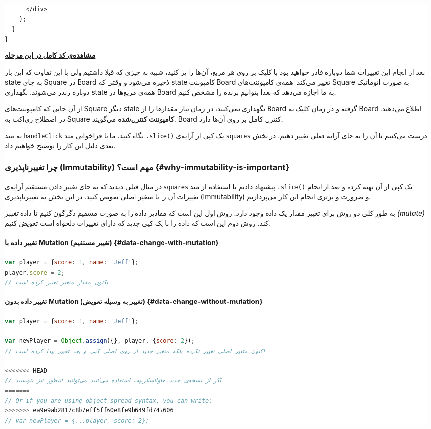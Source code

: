 ```javascript{9-13}
      </div>
    );
  }
}
```

**[مشاهده‌ی کد کامل در این مرحله](https://codepen.io/gaearon/pen/ybbQJX?editors=0010)**

بعد از انجام این تغییرات شما دوباره قادر خواهید بود با کلیک بر روی هر مربع، آن‌ها را پر کنید، شبیه به چیزی که قبلا داشتیم ولی با این تفاوت که این بار state به جای Square در Board ذخیره می‌شود و وقتی که state کامپوننت Board تغییر می‌کند، همه‌ی کامپوننت‌های Square به صورت اتوماتیک دوباره رندر می‌شوند. نگهداری state همه‌ی مربع‌ها در Board به ما اجازه می‌دهد که بعدا بتوانیم برنده را مشخص کنیم.

از آن جایی که کامپوننت‌های Square دیگر state نگهداری نمی‌کنند، در زمان نیاز مقدارها را از Board گرفته و در زمان کلیک به Board اطلاع می‌دهند. در اصطلاح ری‌اکت به Square **کامپوننت کنترل‌شده** می‌گویند. Board کنترل کامل بر روی آن‌ها دارد.

به متد `handleClick` نگاه کنید. ما با فراخوانی متد `.slice()` یک کپی از آرایه‌ی `squares` درست می‌کنیم تا آن را به جای آرایه فعلی تغییر دهیم. در بخش بعدی دلیل این کار را توضیح خواهیم داد.

### چرا تغییرناپذیری (Immutability) مهم است؟ {#why-immutability-is-important}

در مثال قبلی دیدید که به جای تغییر دادن مستقیم آرایه‌ی `squares` پیشنهاد دادیم با استفاده از متد `.slice()` یک کپی از آن تهیه کرده و بعد از انجام تغییرات آن را با متغیر اصلی تعویض کنید. در این بخش به تغییرناپذیری (Immutability) و ضرورت و برتری انجام این کار می‌پردازیم.

به طور کلی دو روش برای تغییر مقدار یک داده وجود دارد. روش اول این است که مقادیر داده را به صورت مسقیم دگرگون کنیم تا داده *تغییر (mutate)* کند. روش دوم این است که داده را با یک کپی جدید که دارای تغییرات دلخواه است تعویض ‌کنیم.

#### تغییر داده با Mutation (تغییر مستقیم) {#data-change-with-mutation}
```javascript
var player = {score: 1, name: 'Jeff'};
player.score = 2;
// اکنون مقدار متغیر تغییر کرده است
```

#### تغییر داده بدون Mutation (تغییر به وسیله تعویض) {#data-change-without-mutation}
```javascript
var player = {score: 1, name: 'Jeff'};

var newPlayer = Object.assign({}, player, {score: 2});
// اکنون متغیر اصلی تغییر نکرده بلکه متغیر جدید از روی اصلی کپی و بعد تغییر پیدا کرده است

<<<<<<< HEAD
// اگر از نسخه‌ی جدید جاوااسکریپت استفاده می‌کنید می‌توانید اینطور نیز بنویسید
=======
// Or if you are using object spread syntax, you can write:
>>>>>>> ea9e9ab2817c8b7eff5ff60e8fe9b649fd747606
// var newPlayer = {...player, score: 2};
```
